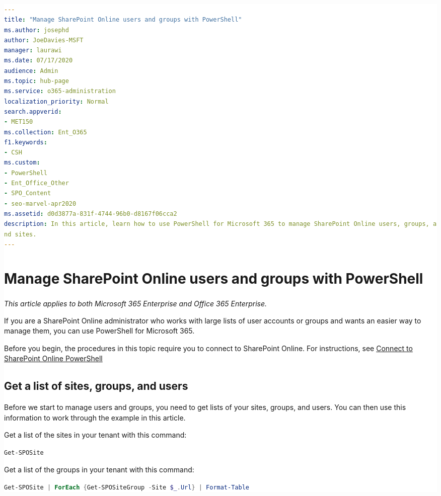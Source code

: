 ```yaml
---
title: "Manage SharePoint Online users and groups with PowerShell"
ms.author: josephd
author: JoeDavies-MSFT
manager: laurawi
ms.date: 07/17/2020
audience: Admin
ms.topic: hub-page
ms.service: o365-administration
localization_priority: Normal
search.appverid:
- MET150
ms.collection: Ent_O365
f1.keywords:
- CSH
ms.custom: 
- PowerShell
- Ent_Office_Other
- SPO_Content
- seo-marvel-apr2020
ms.assetid: d0d3877a-831f-4744-96b0-d8167f06cca2
description: In this article, learn how to use PowerShell for Microsoft 365 to manage SharePoint Online users, groups, and sites.
---
```


# Manage SharePoint Online users and groups with PowerShell

*This article applies to both Microsoft 365 Enterprise and Office 365 Enterprise.*

If you are a SharePoint Online administrator who works with large lists of user accounts or groups and wants an easier way to manage them, you can use PowerShell for Microsoft 365. 

Before you begin, the procedures in this topic require you to connect to SharePoint Online. For instructions, see [Connect to SharePoint Online PowerShell](https://docs.microsoft.com/powershell/sharepoint/sharepoint-online/connect-sharepoint-online?view=sharepoint-ps)

## Get a list of sites, groups, and users

Before we start to manage users and groups, you need to get lists of your sites, groups, and users. You can then use this information to work through the example in this article.

Get a list of the sites in your tenant with this command:

```powershell
Get-SPOSite
```

Get a list of the groups in your tenant with this command:

```powershell
Get-SPOSite | ForEach {Get-SPOSiteGroup -Site $_.Url} | Format-Table
```
